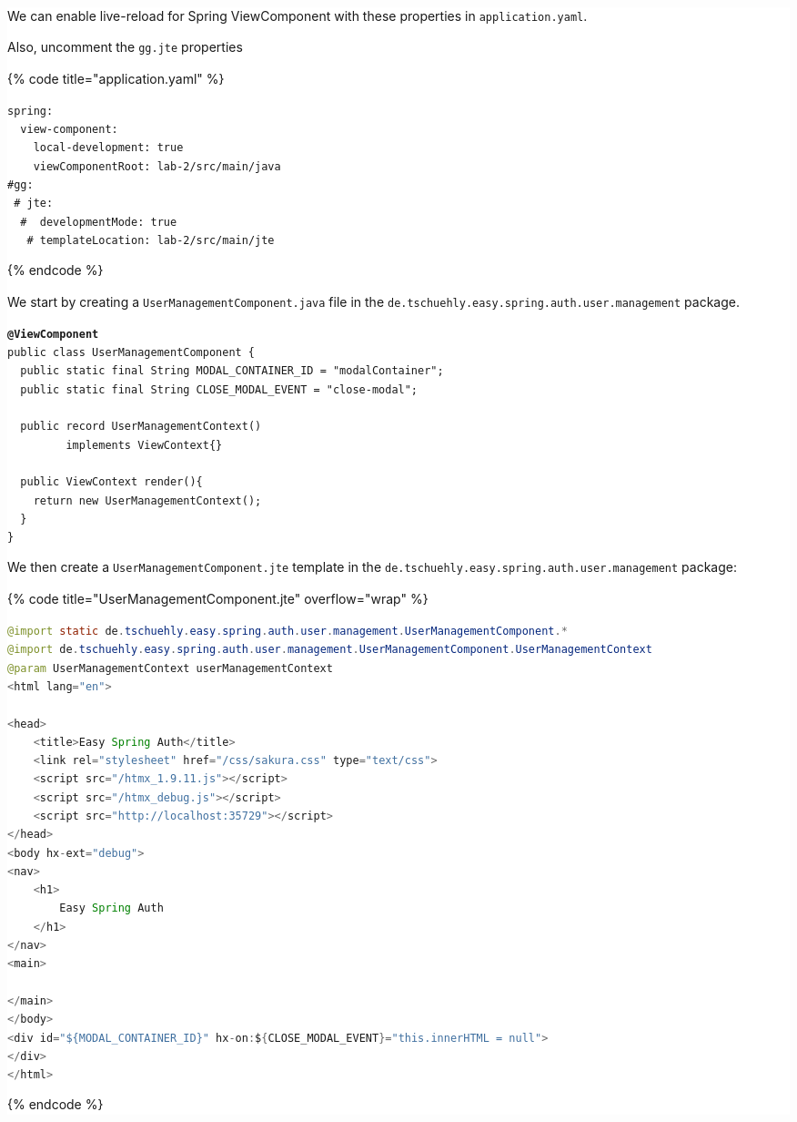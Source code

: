 We can enable live-reload for Spring ViewComponent with these properties in `application.yaml`.

Also, uncomment the `gg.jte` properties

{% code title="application.yaml" %}
```
spring:
  view-component:
    local-development: true
    viewComponentRoot: lab-2/src/main/java
#gg:
 # jte:
  #  developmentMode: true
   # templateLocation: lab-2/src/main/jte
```
{% endcode %}

We start by creating a `UserManagementComponent.java` file in the `de.tschuehly.easy.spring.auth.user.management` package.

<pre class="language-java" data-title="UserManagementComponent.java"><code class="lang-java"><strong>@ViewComponent
</strong>public class UserManagementComponent {
  public static final String MODAL_CONTAINER_ID = "modalContainer";
  public static final String CLOSE_MODAL_EVENT = "close-modal";
  
  public record UserManagementContext() 
         implements ViewContext{}

  public ViewContext render(){
    return new UserManagementContext();
  }
}
</code></pre>

We then create a `UserManagementComponent.jte` template in the `de.tschuehly.easy.spring.auth.user.management` package:

{% code title="UserManagementComponent.jte" overflow="wrap" %}
```java
@import static de.tschuehly.easy.spring.auth.user.management.UserManagementComponent.*
@import de.tschuehly.easy.spring.auth.user.management.UserManagementComponent.UserManagementContext
@param UserManagementContext userManagementContext
<html lang="en">

<head>
    <title>Easy Spring Auth</title>
    <link rel="stylesheet" href="/css/sakura.css" type="text/css">
    <script src="/htmx_1.9.11.js"></script>
    <script src="/htmx_debug.js"></script>
    <script src="http://localhost:35729"></script>
</head>
<body hx-ext="debug">
<nav>
    <h1>
        Easy Spring Auth
    </h1>
</nav>
<main>
 
</main>
</body>
<div id="${MODAL_CONTAINER_ID}" hx-on:${CLOSE_MODAL_EVENT}="this.innerHTML = null">
</div>
</html>
```
{% endcode %}
